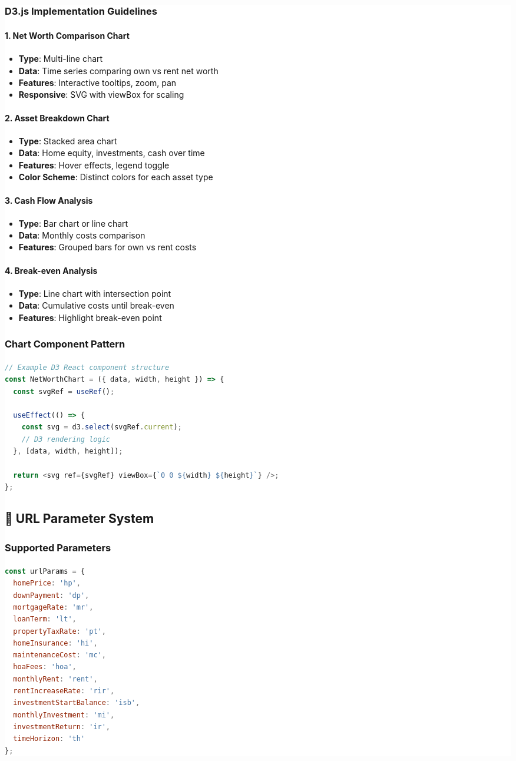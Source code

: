 ### D3.js Implementation Guidelines

#### 1. Net Worth Comparison Chart
- **Type**: Multi-line chart
- **Data**: Time series comparing own vs rent net worth
- **Features**: Interactive tooltips, zoom, pan
- **Responsive**: SVG with viewBox for scaling

#### 2. Asset Breakdown Chart
- **Type**: Stacked area chart
- **Data**: Home equity, investments, cash over time
- **Features**: Hover effects, legend toggle
- **Color Scheme**: Distinct colors for each asset type

#### 3. Cash Flow Analysis
- **Type**: Bar chart or line chart
- **Data**: Monthly costs comparison
- **Features**: Grouped bars for own vs rent costs

#### 4. Break-even Analysis
- **Type**: Line chart with intersection point
- **Data**: Cumulative costs until break-even
- **Features**: Highlight break-even point

### Chart Component Pattern
```javascript
// Example D3 React component structure
const NetWorthChart = ({ data, width, height }) => {
  const svgRef = useRef();
  
  useEffect(() => {
    const svg = d3.select(svgRef.current);
    // D3 rendering logic
  }, [data, width, height]);
  
  return <svg ref={svgRef} viewBox={`0 0 ${width} ${height}`} />;
};
```

## 🔗 URL Parameter System

### Supported Parameters
```javascript
const urlParams = {
  homePrice: 'hp',
  downPayment: 'dp', 
  mortgageRate: 'mr',
  loanTerm: 'lt',
  propertyTaxRate: 'pt',
  homeInsurance: 'hi',
  maintenanceCost: 'mc',
  hoaFees: 'hoa',
  monthlyRent: 'rent',
  rentIncreaseRate: 'rir',
  investmentStartBalance: 'isb',
  monthlyInvestment: 'mi',
  investmentReturn: 'ir',
  timeHorizon: 'th'
};
```
